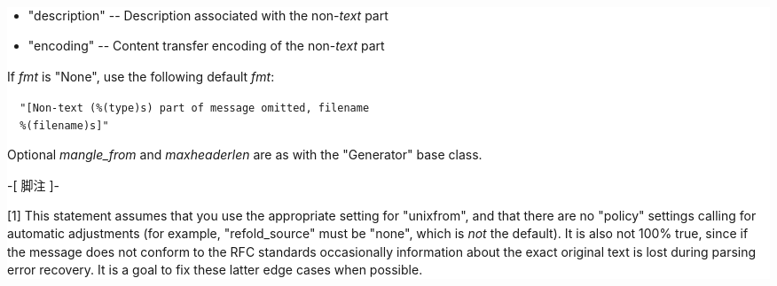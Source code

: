    * "description" -- Description associated with the non-*text* part

   * "encoding" -- Content transfer encoding of the non-*text* part

   If *fmt* is "None", use the following default *fmt*:

      "[Non-text (%(type)s) part of message omitted, filename
      %(filename)s]"

   Optional *_mangle_from_* and *maxheaderlen* are as with the
   "Generator" base class.

-[ 脚注 ]-

[1] This statement assumes that you use the appropriate setting for
    "unixfrom", and that there are no "policy" settings calling for
    automatic adjustments (for example, "refold_source" must be
    "none", which is *not* the default).  It is also not 100% true,
    since if the message does not conform to the RFC standards
    occasionally information about the exact original text is lost
    during parsing error recovery.  It is a goal to fix these latter
    edge cases when possible.
